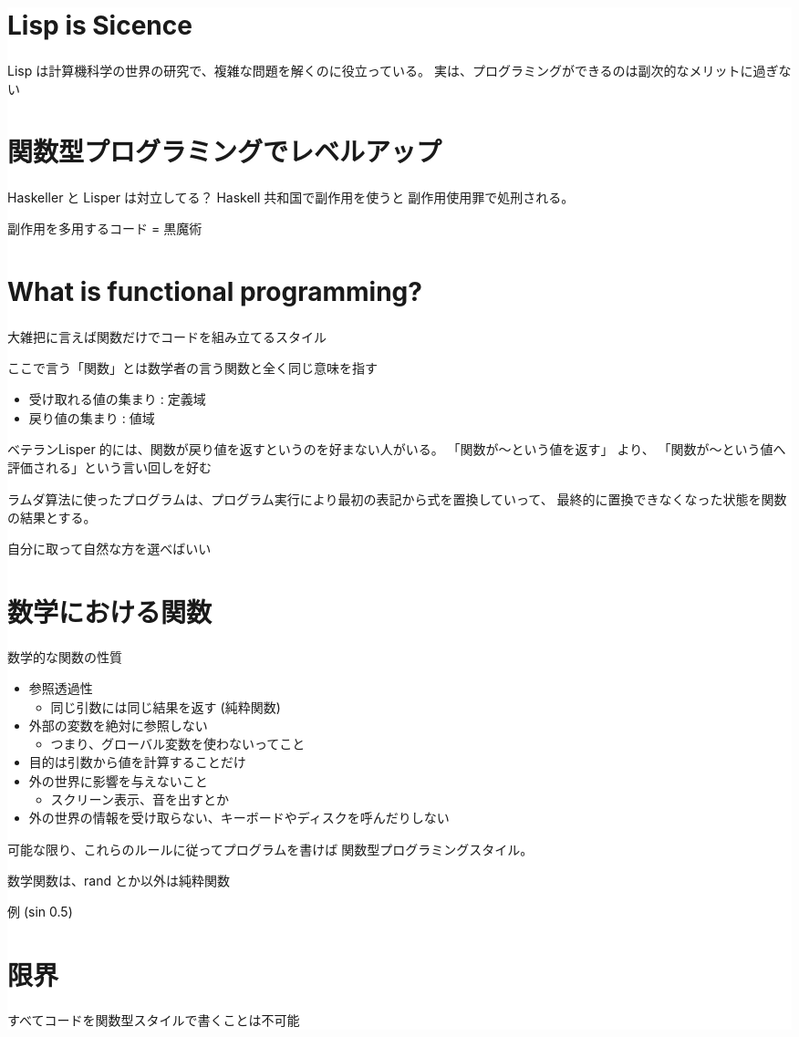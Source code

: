 # Lisp is Sicence

Lisp は計算機科学の世界の研究で、複雑な問題を解くのに役立っている。
実は、プログラミングができるのは副次的なメリットに過ぎない

# 関数型プログラミングでレベルアップ

Haskeller と Lisper は対立してる？
Haskell 共和国で副作用を使うと
副作用使用罪で処刑される。

副作用を多用するコード = 黒魔術


# What is functional programming?

大雑把に言えば関数だけでコードを組み立てるスタイル

ここで言う「関数」とは数学者の言う関数と全く同じ意味を指す


- 受け取れる値の集まり : 定義域
- 戻り値の集まり : 値域

ベテランLisper 的には、関数が戻り値を返すというのを好まない人がいる。
「関数が〜という値を返す」 より、 「関数が〜という値へ評価される」という言い回しを好む


ラムダ算法に使ったプログラムは、プログラム実行により最初の表記から式を置換していって、
最終的に置換できなくなった状態を関数の結果とする。

自分に取って自然な方を選べばいい


# 数学における関数

数学的な関数の性質
- 参照透過性
  - 同じ引数には同じ結果を返す (純粋関数)
- 外部の変数を絶対に参照しない
  - つまり、グローバル変数を使わないってこと
- 目的は引数から値を計算することだけ
- 外の世界に影響を与えないこと
  - スクリーン表示、音を出すとか
- 外の世界の情報を受け取らない、キーボードやディスクを呼んだりしない

可能な限り、これらのルールに従ってプログラムを書けば
関数型プログラミングスタイル。

数学関数は、rand とか以外は純粋関数

例 (sin 0.5)


# 限界
すべてコードを関数型スタイルで書くことは不可能

